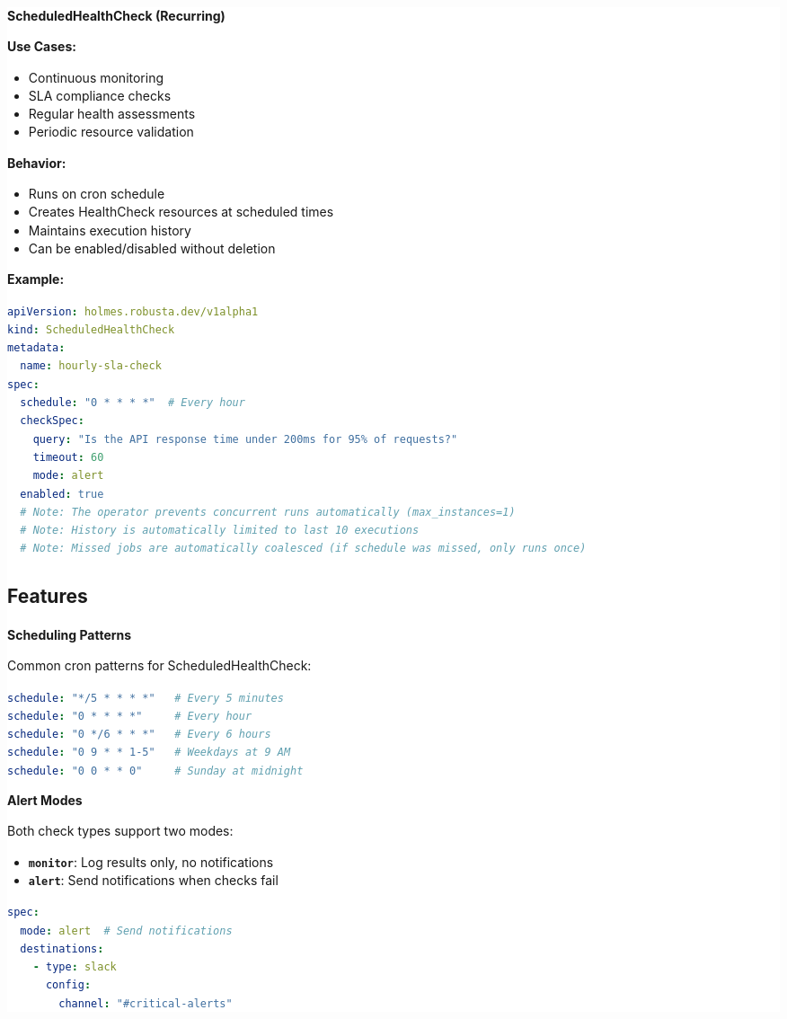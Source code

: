**ScheduledHealthCheck (Recurring)**

**Use Cases:**
- Continuous monitoring
- SLA compliance checks
- Regular health assessments
- Periodic resource validation

**Behavior:**
- Runs on cron schedule
- Creates HealthCheck resources at scheduled times
- Maintains execution history
- Can be enabled/disabled without deletion

**Example:**
```yaml
apiVersion: holmes.robusta.dev/v1alpha1
kind: ScheduledHealthCheck
metadata:
  name: hourly-sla-check
spec:
  schedule: "0 * * * *"  # Every hour
  checkSpec:
    query: "Is the API response time under 200ms for 95% of requests?"
    timeout: 60
    mode: alert
  enabled: true
  # Note: The operator prevents concurrent runs automatically (max_instances=1)
  # Note: History is automatically limited to last 10 executions
  # Note: Missed jobs are automatically coalesced (if schedule was missed, only runs once)
```

## Features

**Scheduling Patterns**

Common cron patterns for ScheduledHealthCheck:

```yaml
schedule: "*/5 * * * *"   # Every 5 minutes
schedule: "0 * * * *"     # Every hour
schedule: "0 */6 * * *"   # Every 6 hours
schedule: "0 9 * * 1-5"   # Weekdays at 9 AM
schedule: "0 0 * * 0"     # Sunday at midnight
```

**Alert Modes**

Both check types support two modes:

- **`monitor`**: Log results only, no notifications
- **`alert`**: Send notifications when checks fail

```yaml
spec:
  mode: alert  # Send notifications
  destinations:
    - type: slack
      config:
        channel: "#critical-alerts"
```
